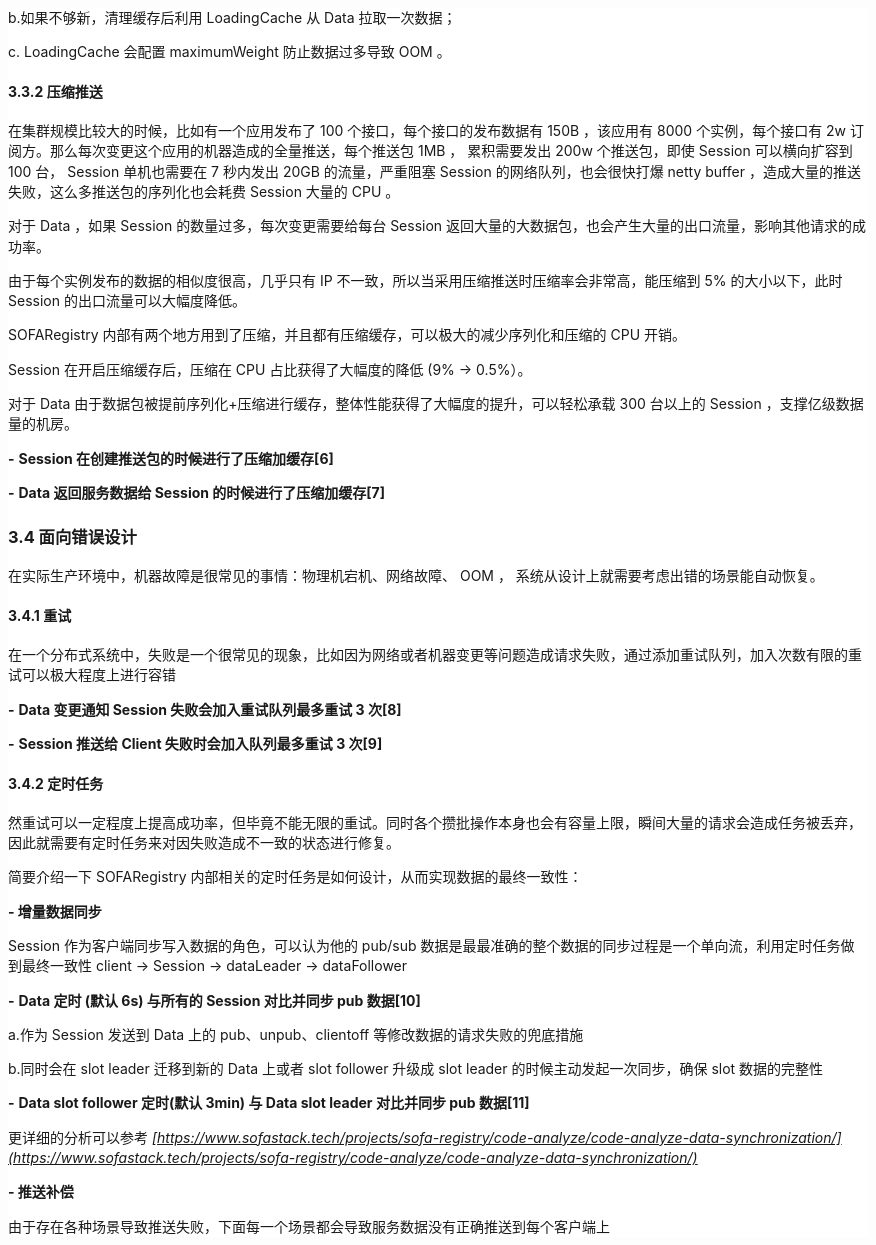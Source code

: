 b.如果不够新，清理缓存后利用 LoadingCache 从 Data 拉取一次数据；

c. LoadingCache 会配置 maximumWeight 防止数据过多导致 OOM 。

#### 3.3.2 压缩推送

在集群规模比较大的时候，比如有一个应用发布了 100 个接口，每个接口的发布数据有 150B ，该应用有 8000 个实例，每个接口有 2w 订阅方。那么每次变更这个应用的机器造成的全量推送，每个推送包 1MB ， 累积需要发出 200w 个推送包，即使 Session 可以横向扩容到 100 台， Session 单机也需要在 7 秒内发出 20GB 的流量，严重阻塞 Session 的网络队列，也会很快打爆 netty buffer ，造成大量的推送失败，这么多推送包的序列化也会耗费 Session 大量的 CPU 。  

对于 Data ，如果 Session 的数量过多，每次变更需要给每台 Session 返回大量的大数据包，也会产生大量的出口流量，影响其他请求的成功率。  

由于每个实例发布的数据的相似度很高，几乎只有 IP 不一致，所以当采用压缩推送时压缩率会非常高，能压缩到 5% 的大小以下，此时 Session 的出口流量可以大幅度降低。  

SOFARegistry 内部有两个地方用到了压缩，并且都有压缩缓存，可以极大的减少序列化和压缩的 CPU 开销。  

Session 在开启压缩缓存后，压缩在 CPU 占比获得了大幅度的降低 (9% -> 0.5%）。  

对于 Data 由于数据包被提前序列化+压缩进行缓存，整体性能获得了大幅度的提升，可以轻松承载 300 台以上的 Session ，支撑亿级数据量的机房。  

**-** **Session 在创建推送包的时候进行了压缩加缓存[6]**  

**-** **Data 返回服务数据给 Session 的时候进行了压缩加缓存[7]**

### 3.4 面向错误设计

在实际生产环境中，机器故障是很常见的事情：物理机宕机、网络故障、 OOM ， 系统从设计上就需要考虑出错的场景能自动恢复。

#### 3.4.1 重试

在一个分布式系统中，失败是一个很常见的现象，比如因为网络或者机器变更等问题造成请求失败，通过添加重试队列，加入次数有限的重试可以极大程度上进行容错  

**-** **Data 变更通知 Session 失败会加入重试队列最多重试 3 次[8]**  

**-** **Session 推送给 Client 失败时会加入队列最多重试 3 次[9]**

#### 3.4.2 定时任务

然重试可以一定程度上提高成功率，但毕竟不能无限的重试。同时各个攒批操作本身也会有容量上限，瞬间大量的请求会造成任务被丢弃，因此就需要有定时任务来对因失败造成不一致的状态进行修复。  

简要介绍一下 SOFARegistry 内部相关的定时任务是如何设计，从而实现数据的最终一致性： 

**- 增量数据同步**

Session 作为客户端同步写入数据的角色，可以认为他的 pub/sub 数据是最最准确的整个数据的同步过程是一个单向流，利用定时任务做到最终一致性 client -> Session -> dataLeader -> dataFollower

**-** **Data 定时 (默认 6s) 与所有的 Session 对比并同步 pub 数据[10]**    

a.作为 Session 发送到 Data 上的 pub、unpub、clientoff 等修改数据的请求失败的兜底措施

b.同时会在 slot leader 迁移到新的 Data 上或者 slot follower 升级成 slot leader 的时候主动发起一次同步，确保 slot 数据的完整性 

**-** **Data slot follower 定时(默认 3min) 与 Data slot leader 对比并同步 pub 数据[11]**

更详细的分析可以参考 *[https://www.sofastack.tech/projects/sofa-registry/code-analyze/code-analyze-data-synchronization/](https://www.sofastack.tech/projects/sofa-registry/code-analyze/code-analyze-data-synchronization/)*  

**- 推送补偿**

由于存在各种场景导致推送失败，下面每一个场景都会导致服务数据没有正确推送到每个客户端上    
